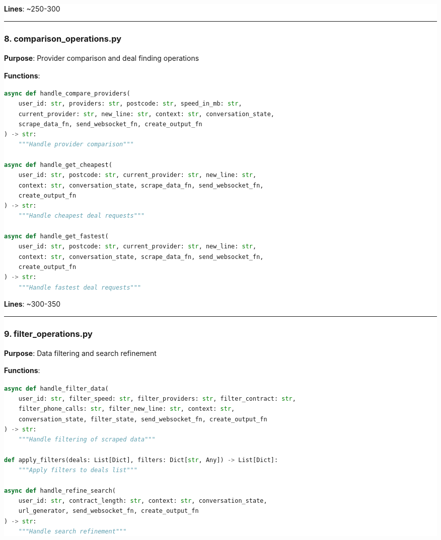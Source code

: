 **Lines**: ~250-300

---

### 8. comparison_operations.py
**Purpose**: Provider comparison and deal finding operations

**Functions**:
```python
async def handle_compare_providers(
    user_id: str, providers: str, postcode: str, speed_in_mb: str,
    current_provider: str, new_line: str, context: str, conversation_state,
    scrape_data_fn, send_websocket_fn, create_output_fn
) -> str:
    """Handle provider comparison"""

async def handle_get_cheapest(
    user_id: str, postcode: str, current_provider: str, new_line: str,
    context: str, conversation_state, scrape_data_fn, send_websocket_fn,
    create_output_fn
) -> str:
    """Handle cheapest deal requests"""

async def handle_get_fastest(
    user_id: str, postcode: str, current_provider: str, new_line: str,
    context: str, conversation_state, scrape_data_fn, send_websocket_fn,
    create_output_fn
) -> str:
    """Handle fastest deal requests"""
```

**Lines**: ~300-350

---

### 9. filter_operations.py
**Purpose**: Data filtering and search refinement

**Functions**:
```python
async def handle_filter_data(
    user_id: str, filter_speed: str, filter_providers: str, filter_contract: str,
    filter_phone_calls: str, filter_new_line: str, context: str,
    conversation_state, filter_state, send_websocket_fn, create_output_fn
) -> str:
    """Handle filtering of scraped data"""

def apply_filters(deals: List[Dict], filters: Dict[str, Any]) -> List[Dict]:
    """Apply filters to deals list"""

async def handle_refine_search(
    user_id: str, contract_length: str, context: str, conversation_state,
    url_generator, send_websocket_fn, create_output_fn
) -> str:
    """Handle search refinement"""
```
